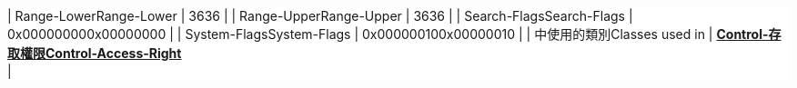 | <span data-ttu-id="5218f-297">Range-Lower</span><span class="sxs-lookup"><span data-stu-id="5218f-297">Range-Lower</span></span>            | <span data-ttu-id="5218f-298">36</span><span class="sxs-lookup"><span data-stu-id="5218f-298">36</span></span>                                                              |
| <span data-ttu-id="5218f-299">Range-Upper</span><span class="sxs-lookup"><span data-stu-id="5218f-299">Range-Upper</span></span>            | <span data-ttu-id="5218f-300">36</span><span class="sxs-lookup"><span data-stu-id="5218f-300">36</span></span>                                                              |
| <span data-ttu-id="5218f-301">Search-Flags</span><span class="sxs-lookup"><span data-stu-id="5218f-301">Search-Flags</span></span>           | <span data-ttu-id="5218f-302">0x00000000</span><span class="sxs-lookup"><span data-stu-id="5218f-302">0x00000000</span></span>                                                      |
| <span data-ttu-id="5218f-303">System-Flags</span><span class="sxs-lookup"><span data-stu-id="5218f-303">System-Flags</span></span>           | <span data-ttu-id="5218f-304">0x00000010</span><span class="sxs-lookup"><span data-stu-id="5218f-304">0x00000010</span></span>                                                      |
| <span data-ttu-id="5218f-305">中使用的類別</span><span class="sxs-lookup"><span data-stu-id="5218f-305">Classes used in</span></span>        | [<span data-ttu-id="5218f-306">**Control-存取權限**</span><span class="sxs-lookup"><span data-stu-id="5218f-306">**Control-Access-Right**</span></span>](c-controlaccessright.md)<br/> |



 

 





